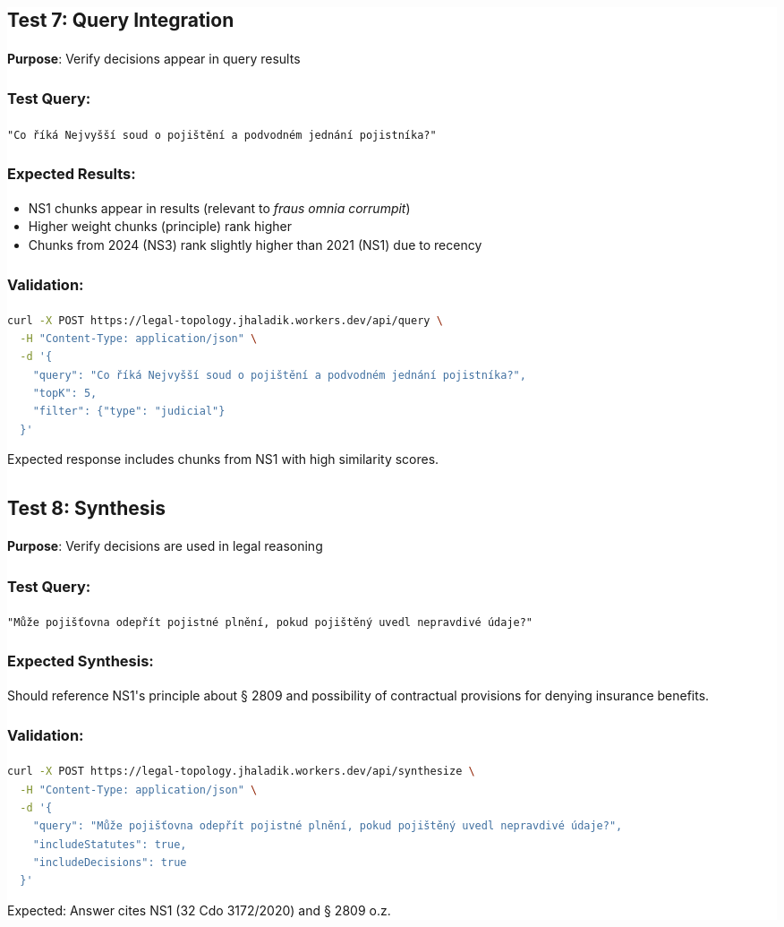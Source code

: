 ## Test 7: Query Integration
**Purpose**: Verify decisions appear in query results

### Test Query:
```
"Co říká Nejvyšší soud o pojištění a podvodném jednání pojistníka?"
```

### Expected Results:
- NS1 chunks appear in results (relevant to *fraus omnia corrumpit*)
- Higher weight chunks (principle) rank higher
- Chunks from 2024 (NS3) rank slightly higher than 2021 (NS1) due to recency

### Validation:
```bash
curl -X POST https://legal-topology.jhaladik.workers.dev/api/query \
  -H "Content-Type: application/json" \
  -d '{
    "query": "Co říká Nejvyšší soud o pojištění a podvodném jednání pojistníka?",
    "topK": 5,
    "filter": {"type": "judicial"}
  }'
```

Expected response includes chunks from NS1 with high similarity scores.

## Test 8: Synthesis
**Purpose**: Verify decisions are used in legal reasoning

### Test Query:
```
"Může pojišťovna odepřít pojistné plnění, pokud pojištěný uvedl nepravdivé údaje?"
```

### Expected Synthesis:
Should reference NS1's principle about § 2809 and possibility of contractual provisions for denying insurance benefits.

### Validation:
```bash
curl -X POST https://legal-topology.jhaladik.workers.dev/api/synthesize \
  -H "Content-Type: application/json" \
  -d '{
    "query": "Může pojišťovna odepřít pojistné plnění, pokud pojištěný uvedl nepravdivé údaje?",
    "includeStatutes": true,
    "includeDecisions": true
  }'
```

Expected: Answer cites NS1 (32 Cdo 3172/2020) and § 2809 o.z.
